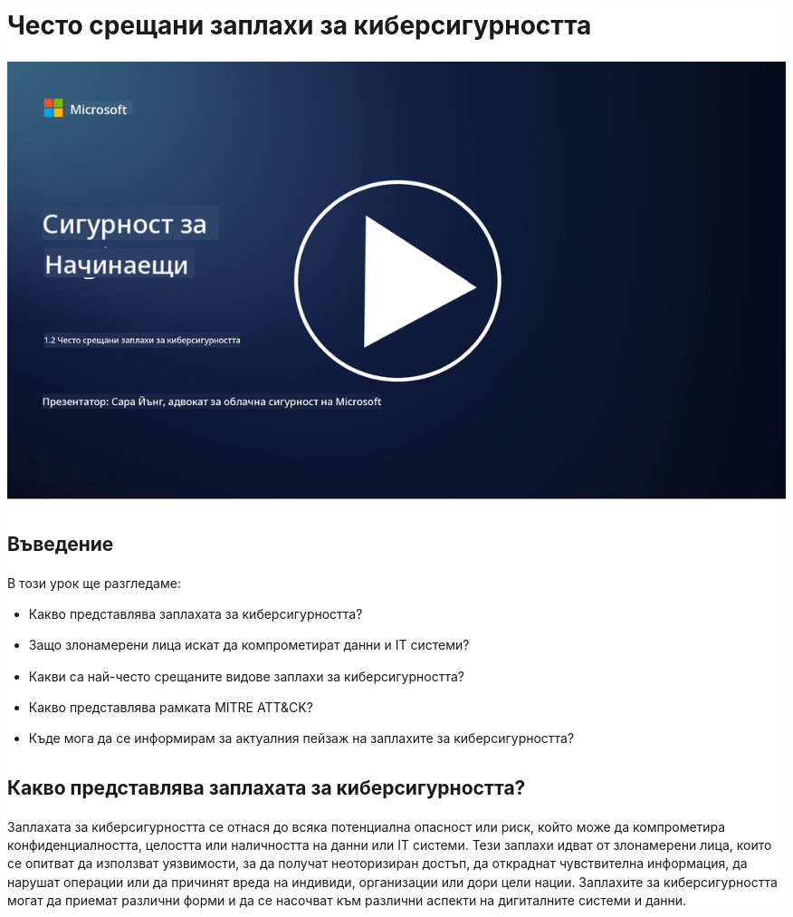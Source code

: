 
# Често срещани заплахи за киберсигурността

[![Гледайте видеото](../../translated_images/1-2_placeholder.91c258c2aa62b8311021bd500ae7a6e388475afa8819f88b3944c240444d41b3.bg.png)](https://learn-video.azurefd.net/vod/player?id=12bdcffa-12b7-44ef-b44d-882602ca7a38)

## Въведение

В този урок ще разгледаме:

- Какво представлява заплахата за киберсигурността?

- Защо злонамерени лица искат да компрометират данни и IT системи?

- Какви са най-често срещаните видове заплахи за киберсигурността?

- Какво представлява рамката MITRE ATT&CK?

- Къде мога да се информирам за актуалния пейзаж на заплахите за киберсигурността?

## Какво представлява заплахата за киберсигурността?

Заплахата за киберсигурността се отнася до всяка потенциална опасност или риск, който може да компрометира конфиденциалността, целостта или наличността на данни или IT системи. Тези заплахи идват от злонамерени лица, които се опитват да използват уязвимости, за да получат неоторизиран достъп, да откраднат чувствителна информация, да нарушат операции или да причинят вреда на индивиди, организации или дори цели нации. Заплахите за киберсигурността могат да приемат различни форми и да се насочват към различни аспекти на дигиталните системи и данни.
